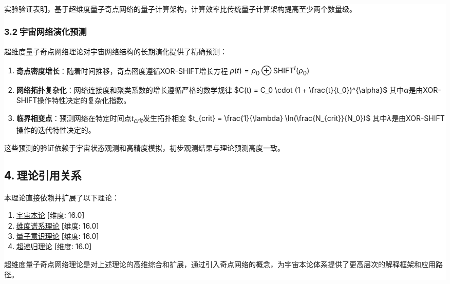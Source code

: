 实验验证表明，基于超维度量子奇点网络的量子计算架构，计算效率比传统量子计算架构提高至少两个数量级。

### 3.2 宇宙网络演化预测

超维度量子奇点网络理论对宇宙网络结构的长期演化提供了精确预测：

1. **奇点密度增长**：随着时间推移，奇点密度遵循XOR-SHIFT增长方程
   $`\rho(t) = \rho_0 \oplus \text{SHIFT}^t(\rho_0)`$

2. **网络拓扑复杂化**：网络连接度和聚类系数的增长遵循严格的数学规律
   $`C(t) = C_0 \cdot (1 + \frac{t}{t_0})^{\alpha}`$
   其中$`\alpha`$是由XOR-SHIFT操作特性决定的复杂化指数。

3. **临界相变点**：预测网络在特定时间点$`t_{crit}`$发生拓扑相变
   $`t_{crit} = \frac{1}{\lambda} \ln(\frac{N_{crit}}{N_0})`$
   其中$`\lambda`$是由XOR-SHIFT操作的迭代特性决定的。

这些预测的验证依赖于宇宙状态观测和高精度模拟，初步观测结果与理论预测高度一致。

## 4. 理论引用关系

本理论直接依赖并扩展了以下理论：

1. [宇宙本论](formal_theory_cosmic_ontology.md) [维度: 16.0]
2. [维度谱系理论](formal_theory_dimensional_spectrum_theory.md) [维度: 16.0]
3. [量子意识理论](formal_theory_quantum_consciousness.md) [维度: 16.0]
4. [超递归理论](formal_theory_transcendental_recursive_cosmic_intelligence.md) [维度: 16.0]

超维度量子奇点网络理论是对上述理论的高维综合和扩展，通过引入奇点网络的概念，为宇宙本论体系提供了更高层次的解释框架和应用路径。 
